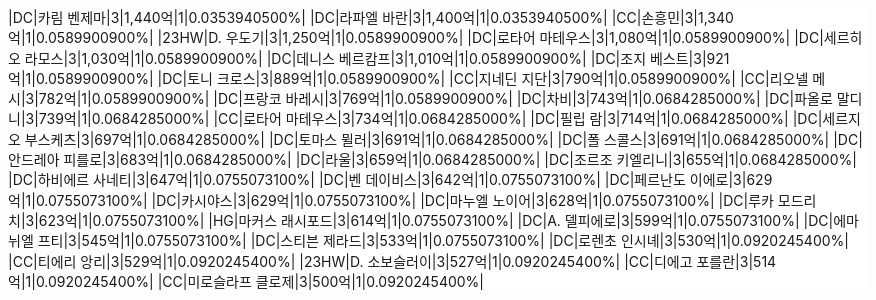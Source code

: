 |DC|카림 벤제마|3|1,440억|1|0.0353940500%|
|DC|라파엘 바란|3|1,400억|1|0.0353940500%|
|CC|손흥민|3|1,340억|1|0.0589900900%|
|23HW|D. 우도기|3|1,250억|1|0.0589900900%|
|DC|로타어 마테우스|3|1,080억|1|0.0589900900%|
|DC|세르히오 라모스|3|1,030억|1|0.0589900900%|
|DC|데니스 베르캄프|3|1,010억|1|0.0589900900%|
|DC|조지 베스트|3|921억|1|0.0589900900%|
|DC|토니 크로스|3|889억|1|0.0589900900%|
|CC|지네딘 지단|3|790억|1|0.0589900900%|
|CC|리오넬 메시|3|782억|1|0.0589900900%|
|DC|프랑코 바레시|3|769억|1|0.0589900900%|
|DC|차비|3|743억|1|0.0684285000%|
|DC|파올로 말디니|3|739억|1|0.0684285000%|
|CC|로타어 마테우스|3|734억|1|0.0684285000%|
|DC|필립 람|3|714억|1|0.0684285000%|
|DC|세르지오 부스케츠|3|697억|1|0.0684285000%|
|DC|토마스 뮐러|3|691억|1|0.0684285000%|
|DC|폴 스콜스|3|691억|1|0.0684285000%|
|DC|안드레아 피를로|3|683억|1|0.0684285000%|
|DC|라울|3|659억|1|0.0684285000%|
|DC|조르조 키엘리니|3|655억|1|0.0684285000%|
|DC|하비에르 사네티|3|647억|1|0.0755073100%|
|DC|벤 데이비스|3|642억|1|0.0755073100%|
|DC|페르난도 이에로|3|629억|1|0.0755073100%|
|DC|카시야스|3|629억|1|0.0755073100%|
|DC|마누엘 노이어|3|628억|1|0.0755073100%|
|DC|루카 모드리치|3|623억|1|0.0755073100%|
|HG|마커스 래시포드|3|614억|1|0.0755073100%|
|DC|A. 델피에로|3|599억|1|0.0755073100%|
|DC|에마뉘엘 프티|3|545억|1|0.0755073100%|
|DC|스티븐 제라드|3|533억|1|0.0755073100%|
|DC|로렌초 인시녜|3|530억|1|0.0920245400%|
|CC|티에리 앙리|3|529억|1|0.0920245400%|
|23HW|D. 소보슬러이|3|527억|1|0.0920245400%|
|CC|디에고 포를란|3|514억|1|0.0920245400%|
|CC|미로슬라프 클로제|3|500억|1|0.0920245400%|